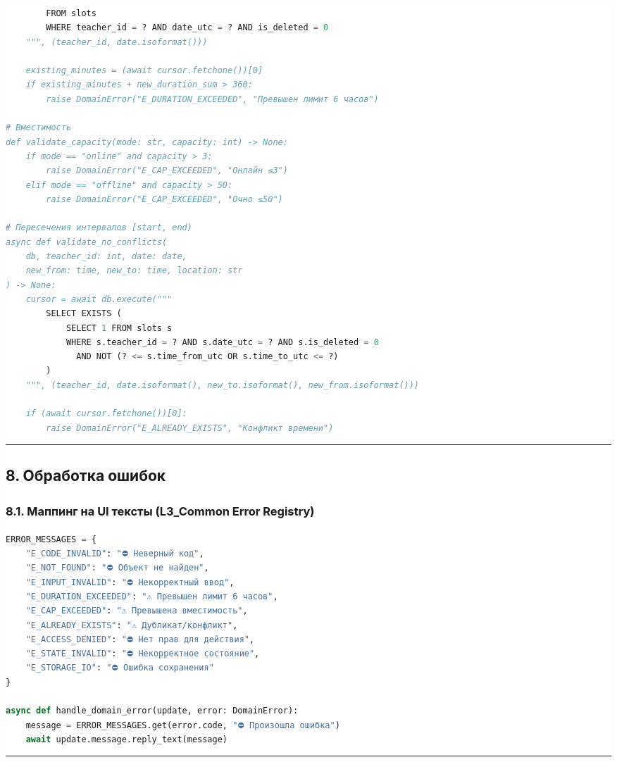 ```python
        FROM slots
        WHERE teacher_id = ? AND date_utc = ? AND is_deleted = 0
    """, (teacher_id, date.isoformat()))

    existing_minutes = (await cursor.fetchone())[0]
    if existing_minutes + new_duration_sum > 360:
        raise DomainError("E_DURATION_EXCEEDED", "Превышен лимит 6 часов")

# Вместимость
def validate_capacity(mode: str, capacity: int) -> None:
    if mode == "online" and capacity > 3:
        raise DomainError("E_CAP_EXCEEDED", "Онлайн ≤3")
    elif mode == "offline" and capacity > 50:
        raise DomainError("E_CAP_EXCEEDED", "Очно ≤50")

# Пересечения интервалов [start, end)
async def validate_no_conflicts(
    db, teacher_id: int, date: date,
    new_from: time, new_to: time, location: str
) -> None:
    cursor = await db.execute("""
        SELECT EXISTS (
            SELECT 1 FROM slots s
            WHERE s.teacher_id = ? AND s.date_utc = ? AND s.is_deleted = 0
              AND NOT (? <= s.time_from_utc OR s.time_to_utc <= ?)
        )
    """, (teacher_id, date.isoformat(), new_to.isoformat(), new_from.isoformat()))

    if (await cursor.fetchone())[0]:
        raise DomainError("E_ALREADY_EXISTS", "Конфликт времени")
```

---

## 8. Обработка ошибок

### 8.1. Маппинг на UI тексты (L3_Common Error Registry)
```python
ERROR_MESSAGES = {
    "E_CODE_INVALID": "⛔ Неверный код",
    "E_NOT_FOUND": "⛔ Объект не найден",
    "E_INPUT_INVALID": "⛔ Некорректный ввод",
    "E_DURATION_EXCEEDED": "⚠️ Превышен лимит 6 часов",
    "E_CAP_EXCEEDED": "⚠️ Превышена вместимость",
    "E_ALREADY_EXISTS": "⚠️ Дубликат/конфликт",
    "E_ACCESS_DENIED": "⛔ Нет прав для действия",
    "E_STATE_INVALID": "⛔ Некорректное состояние",
    "E_STORAGE_IO": "⛔ Ошибка сохранения"
}

async def handle_domain_error(update, error: DomainError):
    message = ERROR_MESSAGES.get(error.code, "⛔ Произошла ошибка")
    await update.message.reply_text(message)
```

---